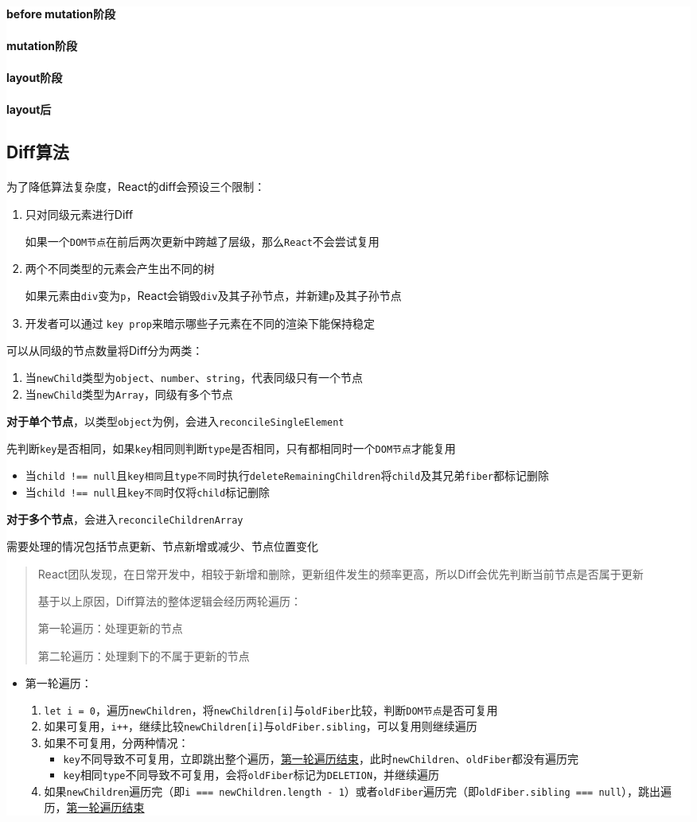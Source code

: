 

#### before mutation阶段

#### mutation阶段

#### layout阶段

#### layout后



## Diff算法

为了降低算法复杂度，React的diff会预设三个限制：

1. 只对同级元素进行Diff

   如果一个`DOM节点`在前后两次更新中跨越了层级，那么`React`不会尝试复用

2. 两个不同类型的元素会产生出不同的树

   如果元素由`div`变为`p`，React会销毁`div`及其子孙节点，并新建`p`及其子孙节点

3. 开发者可以通过 `key prop`来暗示哪些子元素在不同的渲染下能保持稳定

可以从同级的节点数量将Diff分为两类：

1. 当`newChild`类型为`object`、`number`、`string`，代表同级只有一个节点
2. 当`newChild`类型为`Array`，同级有多个节点

**对于单个节点**，以类型`object`为例，会进入`reconcileSingleElement`

先判断`key`是否相同，如果`key`相同则判断`type`是否相同，只有都相同时一个`DOM节点`才能复用

- 当`child !== null`且`key相同`且`type不同`时执行`deleteRemainingChildren`将`child`及其兄弟`fiber`都标记删除
- 当`child !== null`且`key不同`时仅将`child`标记删除

**对于多个节点**，会进入`reconcileChildrenArray`

需要处理的情况包括节点更新、节点新增或减少、节点位置变化

> React团队发现，在日常开发中，相较于新增和删除，更新组件发生的频率更高，所以Diff会优先判断当前节点是否属于更新
>
> 基于以上原因，Diff算法的整体逻辑会经历两轮遍历：
>
> 第一轮遍历：处理更新的节点
>
> 第二轮遍历：处理剩下的不属于更新的节点

- 第一轮遍历：

  1. `let i = 0`，遍历`newChildren`，将`newChildren[i]`与`oldFiber`比较，判断`DOM节点`是否可复用
  2. 如果可复用，`i++`，继续比较`newChildren[i]`与`oldFiber.sibling`，可以复用则继续遍历
  3. 如果不可复用，分两种情况：
     - `key`不同导致不可复用，立即跳出整个遍历，<u>第一轮遍历结束</u>，此时`newChildren`、`oldFiber`都没有遍历完
     - `key`相同`type`不同导致不可复用，会将`oldFiber`标记为`DELETION`，并继续遍历
  4. 如果`newChildren`遍历完（即`i === newChildren.length - 1`）或者`oldFiber`遍历完（即`oldFiber.sibling === null`），跳出遍历，<u>第一轮遍历结束</u>

